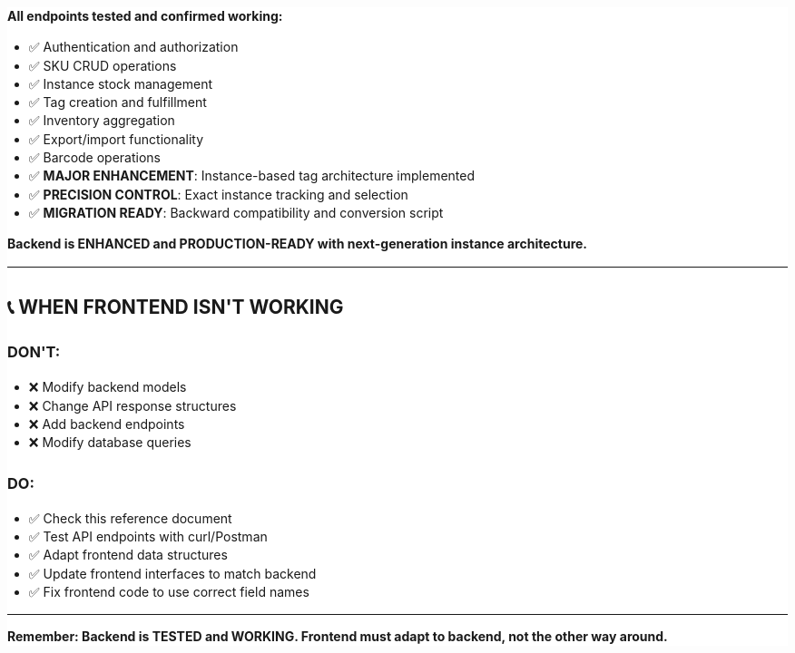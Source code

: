 **All endpoints tested and confirmed working:**
- ✅ Authentication and authorization
- ✅ SKU CRUD operations
- ✅ Instance stock management  
- ✅ Tag creation and fulfillment
- ✅ Inventory aggregation
- ✅ Export/import functionality
- ✅ Barcode operations
- ✅ **MAJOR ENHANCEMENT**: Instance-based tag architecture implemented
- ✅ **PRECISION CONTROL**: Exact instance tracking and selection
- ✅ **MIGRATION READY**: Backward compatibility and conversion script

**Backend is ENHANCED and PRODUCTION-READY with next-generation instance architecture.**

---

## 📞 WHEN FRONTEND ISN'T WORKING

### **DON'T:**
- ❌ Modify backend models
- ❌ Change API response structures
- ❌ Add backend endpoints
- ❌ Modify database queries

### **DO:**
- ✅ Check this reference document
- ✅ Test API endpoints with curl/Postman
- ✅ Adapt frontend data structures
- ✅ Update frontend interfaces to match backend
- ✅ Fix frontend code to use correct field names

---

**Remember: Backend is TESTED and WORKING. Frontend must adapt to backend, not the other way around.**
